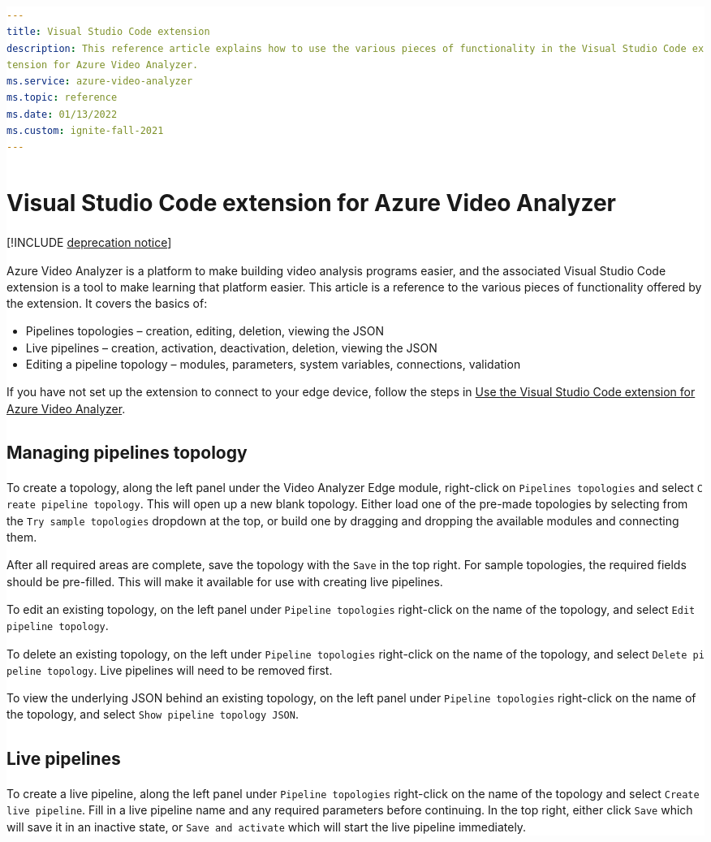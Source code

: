 ```yaml
---
title: Visual Studio Code extension 
description: This reference article explains how to use the various pieces of functionality in the Visual Studio Code extension for Azure Video Analyzer.
ms.service: azure-video-analyzer
ms.topic: reference
ms.date: 01/13/2022
ms.custom: ignite-fall-2021
---
```


# Visual Studio Code extension for Azure Video Analyzer

[!INCLUDE [deprecation notice](./includes/deprecation-notice.md)]

Azure Video Analyzer is a platform to make building video analysis programs easier, and the associated Visual Studio Code extension is a tool to make learning that platform easier.  This article is a reference to the various pieces of functionality offered by the extension.  It covers the basics of:

* Pipelines topologies – creation, editing, deletion, viewing the JSON
* Live pipelines – creation, activation, deactivation, deletion, viewing the JSON
* Editing a pipeline topology  – modules, parameters, system variables, connections, validation

If you have not set up the extension to connect to your edge device, follow the steps in [Use the Visual Studio Code extension for Azure Video Analyzer](./edge/use-visual-studio-code-extension.md).

## Managing pipelines topology

To create a topology, along the left panel under the Video Analyzer Edge module, right-click on `Pipelines topologies` and select `Create pipeline topology`.  This will open up a new blank topology.  Either load one of the pre-made topologies by selecting from the `Try sample topologies` dropdown at the top, or build one by dragging and dropping the available modules and connecting them.  

After all required areas are complete, save the topology with the `Save` in the top right.  For sample topologies, the required fields should be pre-filled.  This will make it available for use with creating live pipelines.

To edit an existing topology, on the left panel under `Pipeline topologies` right-click on the name of the topology, and select `Edit pipeline topology`.

To delete an existing topology, on the left under `Pipeline topologies` right-click on the name of the topology, and select `Delete pipeline topology`.  Live pipelines will need to be removed first.

To view the underlying JSON behind an existing topology, on the left panel under `Pipeline topologies` right-click on the name of the topology, and select `Show pipeline topology JSON`.

## Live pipelines

To create a live pipeline, along the left panel under `Pipeline topologies` right-click on the name of the topology and select `Create live pipeline`. Fill in a live pipeline name and any required parameters before continuing.  In the top right, either click `Save` which will save it in an inactive state, or `Save and activate` which will start the live pipeline immediately. 
